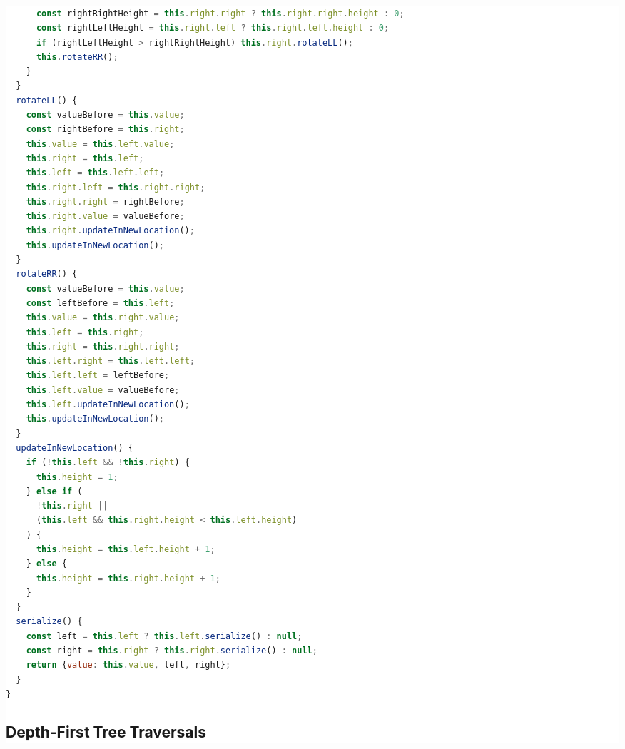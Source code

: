```js
      const rightRightHeight = this.right.right ? this.right.right.height : 0;
      const rightLeftHeight = this.right.left ? this.right.left.height : 0;
      if (rightLeftHeight > rightRightHeight) this.right.rotateLL();
      this.rotateRR();
    }
  }
  rotateLL() {
    const valueBefore = this.value;
    const rightBefore = this.right;
    this.value = this.left.value;
    this.right = this.left;
    this.left = this.left.left;
    this.right.left = this.right.right;
    this.right.right = rightBefore;
    this.right.value = valueBefore;
    this.right.updateInNewLocation();
    this.updateInNewLocation();
  }
  rotateRR() {
    const valueBefore = this.value;
    const leftBefore = this.left;
    this.value = this.right.value;
    this.left = this.right;
    this.right = this.right.right;
    this.left.right = this.left.left;
    this.left.left = leftBefore;
    this.left.value = valueBefore;
    this.left.updateInNewLocation();
    this.updateInNewLocation();
  }
  updateInNewLocation() {
    if (!this.left && !this.right) {
      this.height = 1;
    } else if (
      !this.right ||
      (this.left && this.right.height < this.left.height)
    ) {
      this.height = this.left.height + 1;
    } else {
      this.height = this.right.height + 1;
    }
  }
  serialize() {
    const left = this.left ? this.left.serialize() : null;
    const right = this.right ? this.right.serialize() : null;
    return {value: this.value, left, right};
  }
}
```

## Depth-First Tree Traversals
